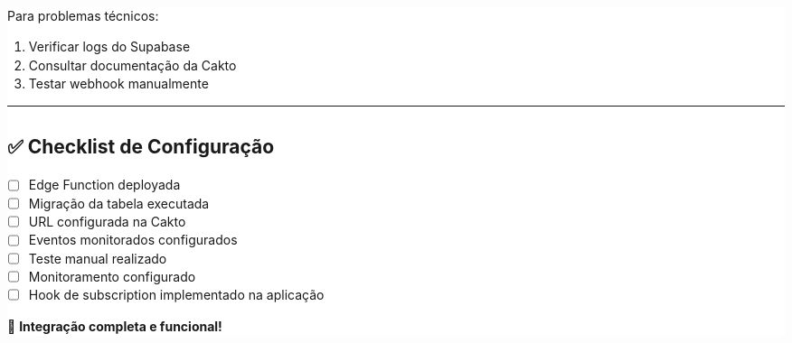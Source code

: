 Para problemas técnicos:
1. Verificar logs do Supabase
2. Consultar documentação da Cakto
3. Testar webhook manualmente

---

## ✅ Checklist de Configuração

- [ ] Edge Function deployada
- [ ] Migração da tabela executada
- [ ] URL configurada na Cakto
- [ ] Eventos monitorados configurados
- [ ] Teste manual realizado
- [ ] Monitoramento configurado
- [ ] Hook de subscription implementado na aplicação

🎉 **Integração completa e funcional!** 